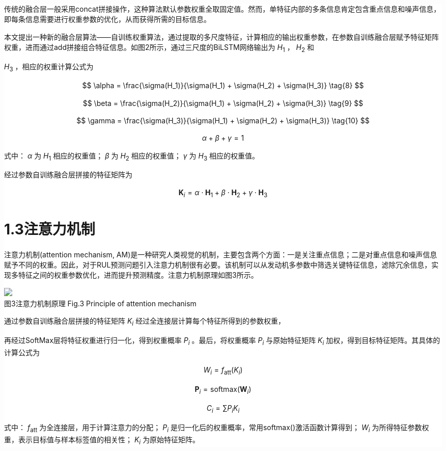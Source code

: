 传统的融合层一般采用concat拼接操作，这种算法默认参数权重全取固定值。然而，单特征内部的多条信息肯定包含重点信息和噪声信息，即每条信息需要进行权重参数的优化，从而获得所需的目标信息。

本文提出一种新的融合层算法——自训练权重算法，通过提取的多尺度特征，计算相应的输出权重参数，在参数自训练融合层赋予特征矩阵权重，进而通过add拼接组合特征信息。如图2所示，通过三尺度的BiLSTM网络输出为  $H_{1}$ ，  $H_{2}$  和

$H_{3}$ ，相应的权重计算公式为

$$
\alpha = \frac{\sigma(H_1)}{\sigma(H_1) + \sigma(H_2) + \sigma(H_3)} \tag{8}
$$

$$
\beta = \frac{\sigma(H_2)}{\sigma(H_1) + \sigma(H_2) + \sigma(H_3)} \tag{9}
$$

$$
\gamma = \frac{\sigma(H_3)}{\sigma(H_1) + \sigma(H_2) + \sigma(H_3)} \tag{10}
$$

$$
\alpha +\beta +\gamma = 1 \tag{11}
$$

式中：  $\alpha$  为  $H_{1}$  相应的权重值；  $\beta$  为  $H_{2}$  相应的权重值；  $\gamma$  为  $H_{3}$  相应的权重值。

经过参数自训练融合层拼接的特征矩阵为

$$
\pmb {K}_i = \alpha \cdot \pmb {H}_1 + \beta \cdot \pmb {H}_2 + \gamma \cdot \pmb {H}_3 \tag{12}
$$

# 1.3注意力机制

注意力机制(attention mechanism, AM)是一种研究人类视觉的机制，主要包含两个方面：一是关注重点信息；二是对重点信息和噪声信息赋予不同的权重。因此，对于RUL预测问题引入注意力机制很有必要。该机制可以从发动机多参数中筛选关键特征信息，滤除冗余信息，实现多特征之间的权重参数优化，进而提升预测精度。注意力机制原理如图3所示。

![](https://cdn-mineru.openxlab.org.cn/result/2025-09-13/4c3f6201-3a73-481b-8922-631b76e2d2ac/d1acfc4287762958c98ec174f9e7f255475404db5502328f49db9dc90d0fc67a.jpg)  
图3注意力机制原理 Fig.3 Principle of attention mechanism

通过参数自训练融合层拼接的特征矩阵  $K_{i}$  经过全连接层计算每个特征所得到的参数权重，

再经过SoftMax层将特征权重进行归一化，得到权重概率  $P_{i}$  。最后，将权重概率  $P_{i}$  与原始特征矩阵  $K_{i}$  加权，得到目标特征矩阵。其具体的计算公式为

$$
W_{i} = f_{\mathrm{att}}(K_{i}) \tag{13}
$$

$$
\pmb {P}_i = \mathrm{softmax}(\pmb {W}_i) \tag{14}
$$

$$
C_i = \sum P_i K_i \tag{15}
$$

式中：  $f_{\mathrm{att}}$  为全连接层，用于计算注意力的分配； $P_{i}$  是归一化后的权重概率，常用softmax()激活函数计算得到；  $W_{i}$  为所得特征参数权重，表示目标值与样本标签值的相关性；  $K_{i}$  为原始特征矩阵。
